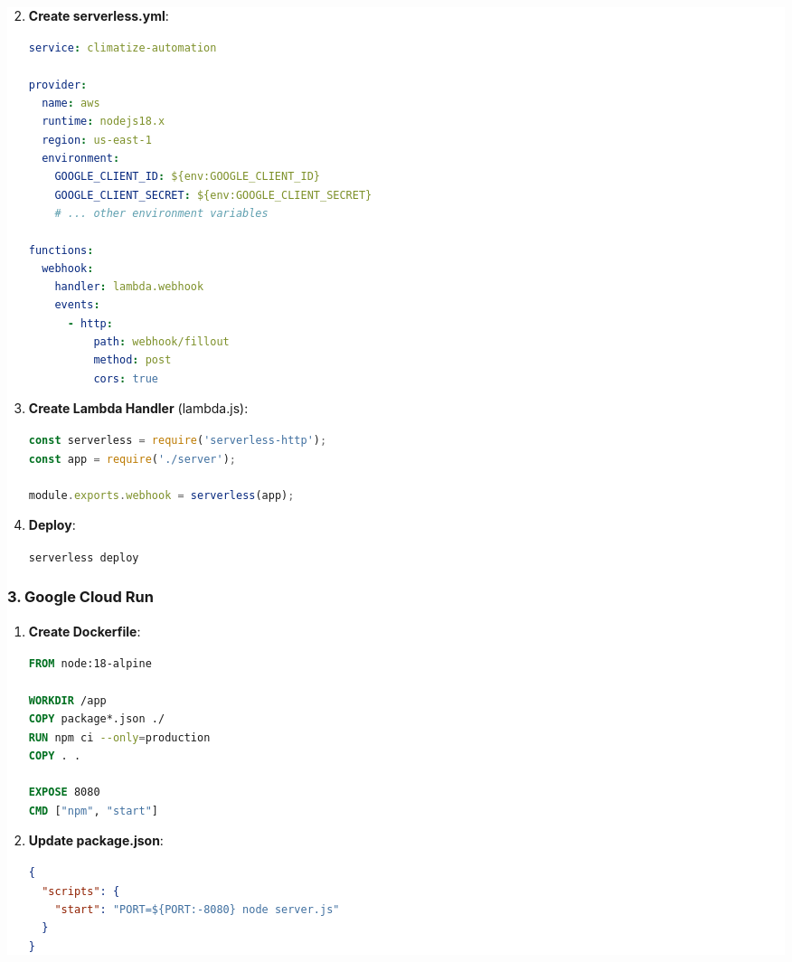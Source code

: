 2. **Create serverless.yml**:
   ```yaml
   service: climatize-automation
   
   provider:
     name: aws
     runtime: nodejs18.x
     region: us-east-1
     environment:
       GOOGLE_CLIENT_ID: ${env:GOOGLE_CLIENT_ID}
       GOOGLE_CLIENT_SECRET: ${env:GOOGLE_CLIENT_SECRET}
       # ... other environment variables
   
   functions:
     webhook:
       handler: lambda.webhook
       events:
         - http:
             path: webhook/fillout
             method: post
             cors: true
   ```

3. **Create Lambda Handler** (lambda.js):
   ```javascript
   const serverless = require('serverless-http');
   const app = require('./server');
   
   module.exports.webhook = serverless(app);
   ```

4. **Deploy**:
   ```bash
   serverless deploy
   ```

### 3. Google Cloud Run

1. **Create Dockerfile**:
   ```dockerfile
   FROM node:18-alpine
   
   WORKDIR /app
   COPY package*.json ./
   RUN npm ci --only=production
   COPY . .
   
   EXPOSE 8080
   CMD ["npm", "start"]
   ```

2. **Update package.json**:
   ```json
   {
     "scripts": {
       "start": "PORT=${PORT:-8080} node server.js"
     }
   }
   ```
